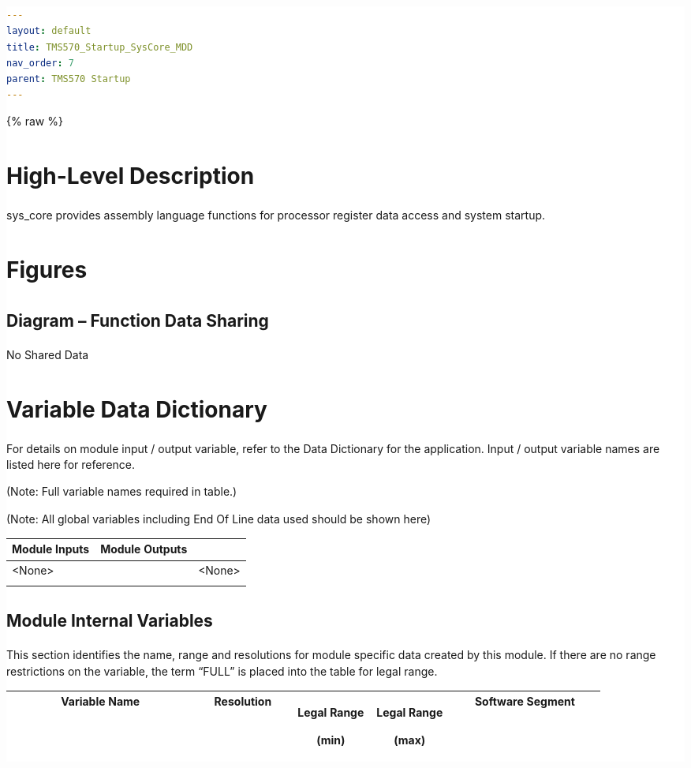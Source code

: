 ```yaml
---
layout: default
title: TMS570_Startup_SysCore_MDD
nav_order: 7
parent: TMS570 Startup
---
```

{% raw %}
# High-Level Description

sys_core provides assembly language functions for processor register
data access and system startup.

# Figures

## Diagram – Function Data Sharing

No Shared Data

# Variable Data Dictionary

For details on module input / output variable, refer to the Data
Dictionary for the application. Input / output variable names are listed
here for reference.

(Note: Full variable names required in table.)

(Note: All global variables including End Of Line data used should be
shown here)

| Module Inputs | Module Outputs |          |
|---------------|----------------|----------|
| \<None\>      |                | \<None\> |
|               |                |          |

## Module Internal Variables

This section identifies the name, range and resolutions for module
specific data created by this module. If there are no range restrictions
on the variable, the term “FULL” is placed into the table for legal
range.

<table>
<colgroup>
<col style="width: 31%" />
<col style="width: 16%" />
<col style="width: 13%" />
<col style="width: 13%" />
<col style="width: 25%" />
</colgroup>
<thead>
<tr class="header">
<th>Variable Name</th>
<th>Resolution</th>
<th><p>Legal Range</p>
<p>(min)</p></th>
<th><p>Legal Range</p>
<p>(max)</p></th>
<th>Software Segment</th>